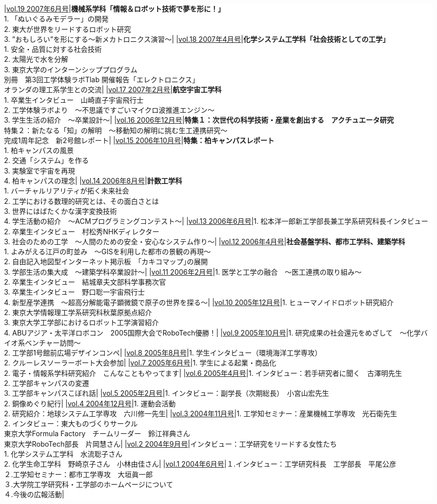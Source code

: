 |<a target="_blank" href="https://www.t.u-tokyo.ac.jp/foe/public_relations/data/setcmm_20160725181747287435428723_710203.pdf">vol.19 2007年6月号</a>|__機械系学科「情報＆ロボット技術で夢を形に！」__<br />1. 「ぬいぐるみモデラー」の開発<br />2. 東大が世界をリードするロボット研究<br />3. ”おもしろい”を形にする〜新メカトロニクス演習〜|
|<a target="_blank" href="https://www.t.u-tokyo.ac.jp/foe/public_relations/data/setcmm_20160725181747287435428723_373121.pdf">vol.18 2007年4月号</a>|__化学システム工学科「社会技術としての工学」__<br />1. 安全・品質に対する社会技術<br />2. 太陽光で水を分解<br />3. 東京大学のインターンシッププログラム<br />別冊　第3回工学体験ラボTlab 開催報告「エレクトロニクス」<br />オランダの理工系学生との交流|
|<a target="_blank" href="https://www.t.u-tokyo.ac.jp/foe/public_relations/data/setcmm_20160725181747287435428723_317339.pdf">vol.17 2007年2月号</a>|__航空宇宙工学科__<br />1. 卒業生インタビュー　山崎直子宇宙飛行士<br />2. 工学体験ラボより　〜不思議ですごいマイクロ波推進エンジン〜<br />3. 学生生活の紹介　〜卒業設計〜|
|<a target="_blank" href="https://www.t.u-tokyo.ac.jp/foe/public_relations/data/setcmm_20160725181747287435428723_988393.pdf">vol.16 2006年12月号</a>|__特集１：次世代の科学技術・産業を創出する　アクチュエータ研究__<br />特集２：新たなる「知」の解明　〜移動知の解明に挑む生工連携研究〜<br />完成1周年記念　新2号館レポート|
|<a target="_blank" href="https://www.t.u-tokyo.ac.jp/foe/public_relations/data/setcmm_20160725181747287435428723_077246.pdf">vol.15 2006年10月号</a>|__特集：柏キャンパスレポート__<br />1. 柏キャンパスの風景<br />2. 交通「システム」を作る<br />3. 実験室で宇宙を再現<br />4. 柏キャンパスの理念|
|<a target="_blank" href="https://www.t.u-tokyo.ac.jp/foe/public_relations/data/setcmm_20160725181747287435428723_725154.pdf">vol.14 2006年8月号</a>|__計数工学科__<br />1. バーチャルリアリティが拓く未来社会<br />2. 工学における数理的研究とは、その面白さとは<br />3. 世界にはばたくかな漢字変換技術<br />4. 学生活動の紹介　〜ACMプログラミングコンテスト〜|
|<a target="_blank" href="https://www.t.u-tokyo.ac.jp/foe/public_relations/data/setcmm_20160725181747287435428723_689069.pdf">vol.13 2006年6月号</a>|1. 松本洋一郎新工学部長兼工学系研究科長インタビュー<br />2. 卒業生インタビュー　村松秀NHKディレクター<br />3. 社会のための工学　〜人間のための安全・安心なシステム作り〜|
|<a target="_blank" href="https://www.t.u-tokyo.ac.jp/foe/public_relations/data/setcmm_20160725181747287435428723_873994.pdf">vol.12 2006年4月号</a>|__社会基盤学科、都市工学科、建築学科__<br />1. よみがえる江戸の町並み　〜GISを利用した都市の景観の再現〜<br />2. 自由記入地図型インターネット掲示板　｢カキコマップ｣の展開<br />3. 学部生活の集大成　〜建築学科卒業設計〜|
|<a target="_blank" href="https://www.t.u-tokyo.ac.jp/foe/public_relations/data/setcmm_20160725181747287435428723_725269.pdf">vol.11 2006年2月号</a>|1. 医学と工学の融合　〜医工連携の取り組み〜<br />2. 卒業生インタビュー　結城章夫文部科学事務次官<br />3. 卒業生インタビュー　野口聡一宇宙飛行士<br />4. 新型産学連携　〜超高分解能電子顕微鏡で原子の世界を探る〜|
|<a target="_blank" href="https://www.t.u-tokyo.ac.jp/foe/public_relations/data/setcmm_20160725181747287435428723_574577.pdf">vol.10 2005年12月号</a>|1. ヒューマノイドロボット研究紹介<br />2. 東京大学情報理工学系研究科秋葉原拠点紹介<br />3. 東京大学工学部におけるロボット工学演習紹介<br />4. ABUアジア・太平洋ロボコン　2005国際大会でRoboTech優勝！|
|<a target="_blank" href="https://www.t.u-tokyo.ac.jp/foe/public_relations/data/setcmm_20160725181747287435428723_004298.pdf">vol.9 2005年10月号</a>|1. 研究成果の社会還元をめざして　〜化学バイオ系ベンチャー訪問〜<br />2. 工学部1号館前広場デザインコンペ|
|<a target="_blank" href="https://www.t.u-tokyo.ac.jp/foe/public_relations/data/setcmm_20160725181747287435428723_486496.pdf">vol.8 2005年8月号</a>|1. 学生インタビュー（環境海洋工学専攻）<br />2. クルーレスソーラーボート大会参加|
|<a target="_blank" href="https://www.t.u-tokyo.ac.jp/foe/public_relations/data/setcmm_20160725181747287435428723_605583.pdf">vol.7 2005年6月号</a>|1. 学生による起業・商品化<br />2. 電子・情報系学科研究紹介　こんなこともやってます|
|<a target="_blank" href="https://www.t.u-tokyo.ac.jp/foe/public_relations/data/setcmm_20160725181747287435428723_344064.pdf">vol.6 2005年4月号</a>|1. インタビュー：若手研究者に聞く　古澤明先生<br />2. 工学部キャンパスの変遷<br />3. 工学部キャンパスこぼれ話|
|<a target="_blank" href="https://www.t.u-tokyo.ac.jp/foe/public_relations/data/setcmm_20160725181747287435428723_197397.pdf">vol.5 2005年2月号</a>|1. インタビュー：副学長（次期総長）　小宮山宏先生<br />2. 銅像めぐり紀行|
|<a target="_blank" href="https://www.t.u-tokyo.ac.jp/foe/public_relations/data/setcmm_20160725181747287435428723_010653.pdf">vol.4 2004年12月号</a>|1. 運動会活動<br />2. 研究紹介：地球システム工学専攻　六川修一先生|
|<a target="_blank" href="https://www.t.u-tokyo.ac.jp/foe/public_relations/data/setcmm_20160725181747287435428723_659037.pdf">vol.3 2004年11月号</a>|1. 工学知セミナー：産業機械工学専攻　光石衛先生<br />2. インタビュー：東大ものづくりサークル<br />東京大学Formula Factory　チームリーダー　鈴江祥典さん<br />東京大学RoboTech部長　片岡慧さん|
|<a target="_blank" href="https://www.t.u-tokyo.ac.jp/foe/public_relations/data/setcmm_20160725181747287435428723_942864.pdf">vol.2 2004年9月号</a>|インタビュー：工学研究をリードする女性たち<br />1. 化学システム工学科　水流聡子さん<br />2. 化学生命工学科　野崎京子さん　小林由佳さん|
|<a target="_blank" href="https://www.t.u-tokyo.ac.jp/foe/public_relations/data/setcmm_20160725181747287435428723_394288.pdf">vol.1 2004年6月号</a>|１.インタビュー：工学研究科長　工学部長　平尾公彦<br />２.工学知セミナー：都市工学専攻　大垣眞一郎<br />３.大学院工学研究科・工学部のホームページについて<br />４.今後の広報活動|
